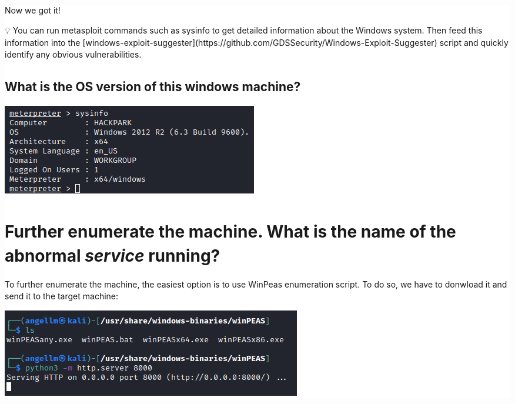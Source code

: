 Now we got it!

<aside>
💡 You can run metasploit commands such as sysinfo to get detailed information about the Windows system. Then feed this information into the [windows-exploit-suggester](https://github.com/GDSSecurity/Windows-Exploit-Suggester) script and quickly identify any obvious vulnerabilities.

</aside>

## What is the OS version of this windows machine?

![Untitled](images/Untitled%2030.png)

# Further enumerate the machine. What is the name of the abnormal *service* running?

To further enumerate the machine, the easiest option is to use WinPeas enumeration script. To do so, we have to donwload it and send it to the target machine:

![Untitled](images/Untitled%2031.png)
